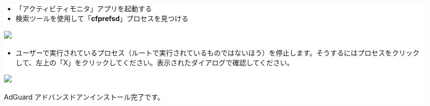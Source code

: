 - 「アクティビティモニタ」アプリを起動する
- 検索ツールを使用して「**cfprefsd**」プロセスを見つける

<img src="https://cdn.adguard.com/public/Adguard/kb/installation/Mac/en/uninstall/2.png" width="600" />

- ユーザーで実行されているプロセス（ルートで実行されているものではないほう）を停止します。そうするにはプロセスをクリックして、左上の「X」をクリックしてください。表示されたダイアログで確認してください。

<img src="https://cdn.adguard.com/public/Adguard/kb/installation/Mac/en/uninstall/3.png" width="400" />

AdGuard アドバンスドアンインストール完了です。
